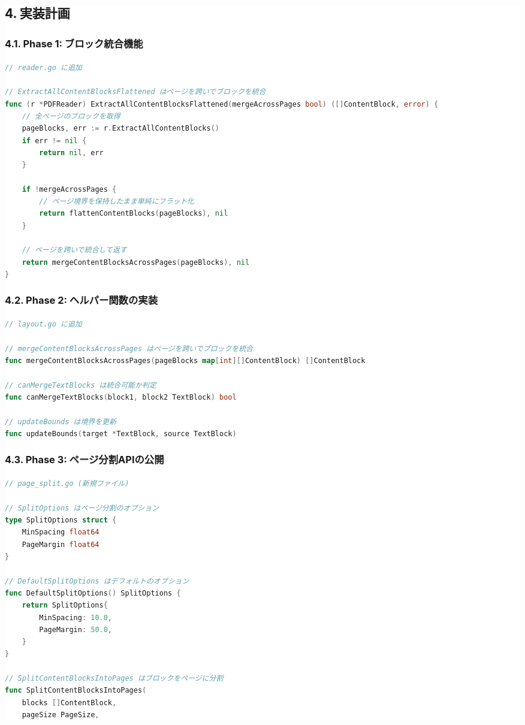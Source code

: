 ## 4. 実装計画

### 4.1. Phase 1: ブロック統合機能

```go
// reader.go に追加

// ExtractAllContentBlocksFlattened はページを跨いでブロックを統合
func (r *PDFReader) ExtractAllContentBlocksFlattened(mergeAcrossPages bool) ([]ContentBlock, error) {
    // 全ページのブロックを取得
    pageBlocks, err := r.ExtractAllContentBlocks()
    if err != nil {
        return nil, err
    }

    if !mergeAcrossPages {
        // ページ境界を保持したまま単純にフラット化
        return flattenContentBlocks(pageBlocks), nil
    }

    // ページを跨いで統合して返す
    return mergeContentBlocksAcrossPages(pageBlocks), nil
}
```

### 4.2. Phase 2: ヘルパー関数の実装

```go
// layout.go に追加

// mergeContentBlocksAcrossPages はページを跨いでブロックを統合
func mergeContentBlocksAcrossPages(pageBlocks map[int][]ContentBlock) []ContentBlock

// canMergeTextBlocks は統合可能か判定
func canMergeTextBlocks(block1, block2 TextBlock) bool

// updateBounds は境界を更新
func updateBounds(target *TextBlock, source TextBlock)
```

### 4.3. Phase 3: ページ分割APIの公開

```go
// page_split.go (新規ファイル)

// SplitOptions はページ分割のオプション
type SplitOptions struct {
    MinSpacing float64
    PageMargin float64
}

// DefaultSplitOptions はデフォルトのオプション
func DefaultSplitOptions() SplitOptions {
    return SplitOptions{
        MinSpacing: 10.0,
        PageMargin: 50.0,
    }
}

// SplitContentBlocksIntoPages はブロックをページに分割
func SplitContentBlocksIntoPages(
    blocks []ContentBlock,
    pageSize PageSize,
```